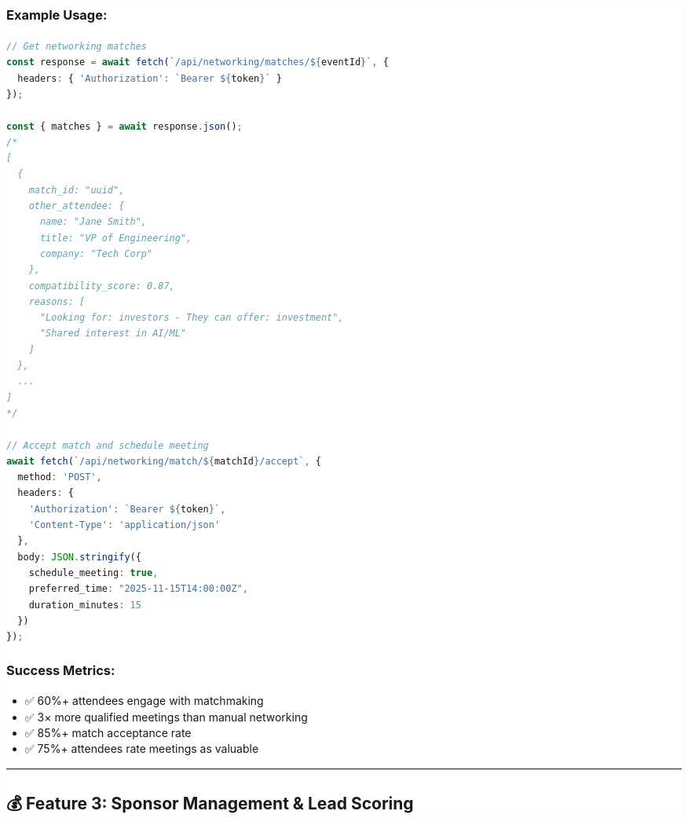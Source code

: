 ### **Example Usage:**
```typescript
// Get networking matches
const response = await fetch(`/api/networking/matches/${eventId}`, {
  headers: { 'Authorization': `Bearer ${token}` }
});

const { matches } = await response.json();
/*
[
  {
    match_id: "uuid",
    other_attendee: {
      name: "Jane Smith",
      title: "VP of Engineering",
      company: "Tech Corp"
    },
    compatibility_score: 0.87,
    reasons: [
      "Looking for: investors - They can offer: investment",
      "Shared interest in AI/ML"
    ]
  },
  ...
]
*/

// Accept match and schedule meeting
await fetch(`/api/networking/match/${matchId}/accept`, {
  method: 'POST',
  headers: {
    'Authorization': `Bearer ${token}`,
    'Content-Type': 'application/json'
  },
  body: JSON.stringify({
    schedule_meeting: true,
    preferred_time: "2025-11-15T14:00:00Z",
    duration_minutes: 15
  })
});
```

### **Success Metrics:**
- ✅ 60%+ attendees engage with matchmaking
- ✅ 3× more qualified meetings than manual networking
- ✅ 85%+ match acceptance rate
- ✅ 75%+ attendees rate meetings as valuable

---

## 💰 **Feature 3: Sponsor Management & Lead Scoring**
